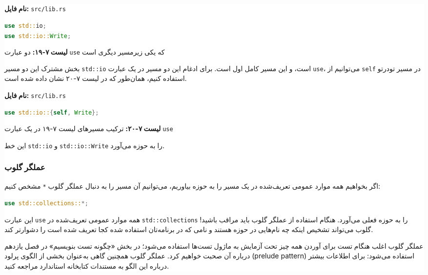**نام فایل:** `src/lib.rs`

```rust
use std::io;
use std::io::Write;
```

**لیست ۷-۱۹:** دو عبارت `use` که یکی زیرمسیر دیگری است

بخش مشترک این دو مسیر `std::io` است، و این مسیر کامل اول است. برای ادغام این دو مسیر در یک عبارت `use`، می‌توانیم از `self` در مسیر تودرتو استفاده کنیم، همان‌طور که در لیست ۷-۲۰ نشان داده شده است.

**نام فایل:** `src/lib.rs`

```rust
use std::io::{self, Write};
```

**لیست ۷-۲۰:** ترکیب مسیرهای لیست ۷-۱۹ در یک عبارت `use`

این خط `std::io` و `std::io::Write` را به حوزه می‌آورد.

### عملگر گلوب

اگر بخواهیم همه موارد عمومی تعریف‌شده در یک مسیر را به حوزه بیاوریم، می‌توانیم آن مسیر را به دنبال عملگر گلوب `*` مشخص کنیم:

```rust
use std::collections::*;
```

این عبارت `use` همه موارد عمومی تعریف‌شده در `std::collections` را به حوزه فعلی می‌آورد. هنگام استفاده از عملگر گلوب باید مراقب باشید! گلوب می‌تواند تشخیص اینکه چه نام‌هایی در حوزه هستند و نامی که در برنامه‌تان استفاده شده کجا تعریف شده است را دشوارتر کند.

عملگر گلوب اغلب هنگام تست برای آوردن همه چیز تحت آزمایش به ماژول تست‌ها استفاده می‌شود؛ در بخش «چگونه تست بنویسیم» در فصل یازدهم درباره آن صحبت خواهیم کرد. عملگر گلوب همچنین گاهی به‌عنوان بخشی از الگوی پرلود (prelude pattern) استفاده می‌شود: برای اطلاعات بیشتر درباره این الگو به مستندات کتابخانه استاندارد مراجعه کنید.
